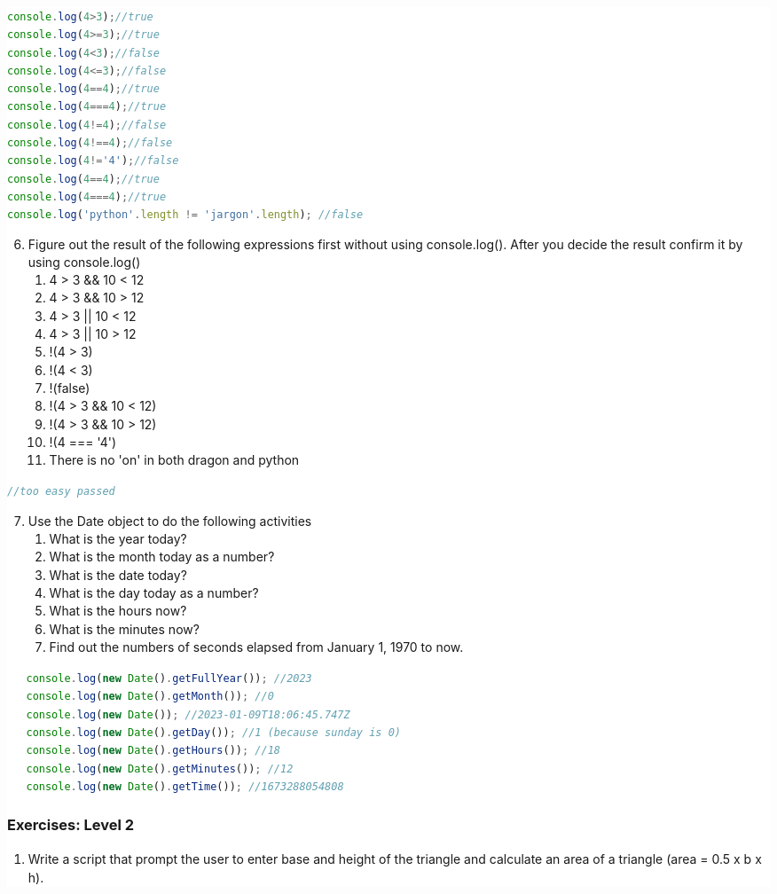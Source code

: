 ```js
console.log(4>3);//true
console.log(4>=3);//true
console.log(4<3);//false
console.log(4<=3);//false
console.log(4==4);//true
console.log(4===4);//true
console.log(4!=4);//false
console.log(4!==4);//false
console.log(4!='4');//false
console.log(4==4);//true
console.log(4===4);//true
console.log('python'.length != 'jargon'.length); //false
```
6. Figure out the result of the following expressions first without using console.log(). After you decide the result confirm it by using console.log()
   1. 4 > 3 && 10 < 12
   2. 4 > 3 && 10 > 12
   3. 4 > 3 || 10 < 12
   4. 4 > 3 || 10 > 12
   5. !(4 > 3)
   6. !(4 < 3)
   7. !(false)
   8. !(4 > 3 && 10 < 12)
   9. !(4 > 3 && 10 > 12)
   10. !(4 === '4')
   11. There is no 'on' in both dragon and python

```js
//too easy passed
```
7. Use the Date object to do the following activities
   1. What is the year today?
   2. What is the month today as a number?
   3. What is the date today?
   4. What is the day today as a number?
   5. What is the hours now?
   6. What is the minutes now?
   7. Find out the numbers of seconds elapsed from January 1, 1970 to now.

```js
   console.log(new Date().getFullYear()); //2023
   console.log(new Date().getMonth()); //0
   console.log(new Date()); //2023-01-09T18:06:45.747Z
   console.log(new Date().getDay()); //1 (because sunday is 0)
   console.log(new Date().getHours()); //18
   console.log(new Date().getMinutes()); //12
   console.log(new Date().getTime()); //1673288054808
```

### Exercises: Level 2

1. Write a script that prompt the user to enter base and height of the triangle and calculate an area of a triangle (area = 0.5 x b x h).
